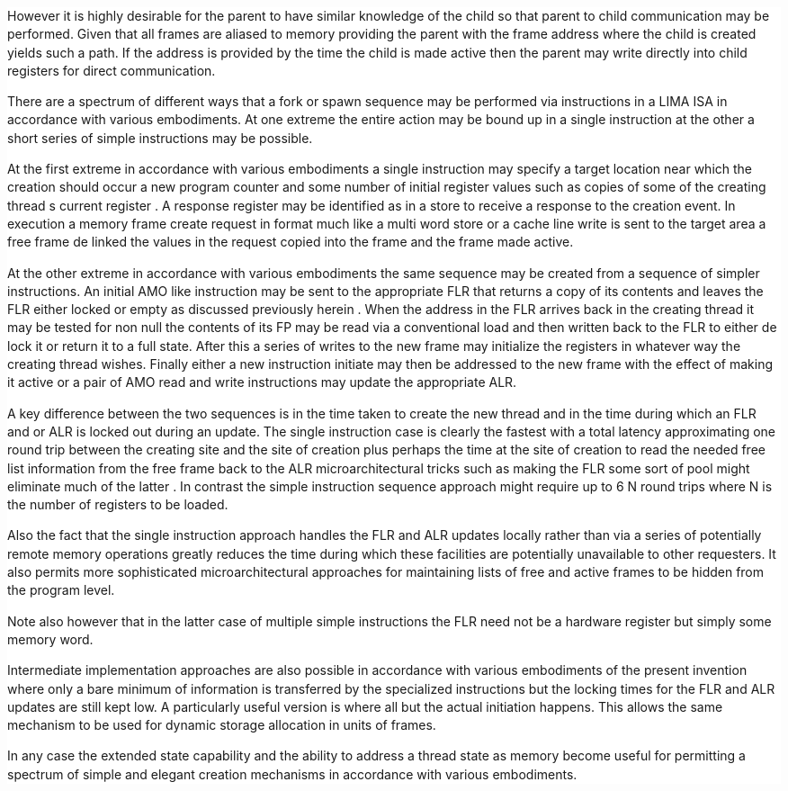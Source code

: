 However it is highly desirable for the parent to have similar knowledge of the child so that parent to child communication may be performed. Given that all frames are aliased to memory providing the parent with the frame address where the child is created yields such a path. If the address is provided by the time the child is made active then the parent may write directly into child registers for direct communication.

There are a spectrum of different ways that a fork or spawn sequence may be performed via instructions in a LIMA ISA in accordance with various embodiments. At one extreme the entire action may be bound up in a single instruction at the other a short series of simple instructions may be possible.

At the first extreme in accordance with various embodiments a single instruction may specify a target location near which the creation should occur a new program counter and some number of initial register values such as copies of some of the creating thread s current register . A response register may be identified as in a store to receive a response to the creation event. In execution a memory frame create request in format much like a multi word store or a cache line write is sent to the target area a free frame de linked the values in the request copied into the frame and the frame made active.

At the other extreme in accordance with various embodiments the same sequence may be created from a sequence of simpler instructions. An initial AMO like instruction may be sent to the appropriate FLR that returns a copy of its contents and leaves the FLR either locked or empty as discussed previously herein . When the address in the FLR arrives back in the creating thread it may be tested for non null the contents of its FP may be read via a conventional load and then written back to the FLR to either de lock it or return it to a full state. After this a series of writes to the new frame may initialize the registers in whatever way the creating thread wishes. Finally either a new instruction initiate may then be addressed to the new frame with the effect of making it active or a pair of AMO read and write instructions may update the appropriate ALR.

A key difference between the two sequences is in the time taken to create the new thread and in the time during which an FLR and or ALR is locked out during an update. The single instruction case is clearly the fastest with a total latency approximating one round trip between the creating site and the site of creation plus perhaps the time at the site of creation to read the needed free list information from the free frame back to the ALR microarchitectural tricks such as making the FLR some sort of pool might eliminate much of the latter . In contrast the simple instruction sequence approach might require up to 6 N round trips where N is the number of registers to be loaded.

Also the fact that the single instruction approach handles the FLR and ALR updates locally rather than via a series of potentially remote memory operations greatly reduces the time during which these facilities are potentially unavailable to other requesters. It also permits more sophisticated microarchitectural approaches for maintaining lists of free and active frames to be hidden from the program level.

Note also however that in the latter case of multiple simple instructions the FLR need not be a hardware register but simply some memory word.

Intermediate implementation approaches are also possible in accordance with various embodiments of the present invention where only a bare minimum of information is transferred by the specialized instructions but the locking times for the FLR and ALR updates are still kept low. A particularly useful version is where all but the actual initiation happens. This allows the same mechanism to be used for dynamic storage allocation in units of frames.

In any case the extended state capability and the ability to address a thread state as memory become useful for permitting a spectrum of simple and elegant creation mechanisms in accordance with various embodiments.
